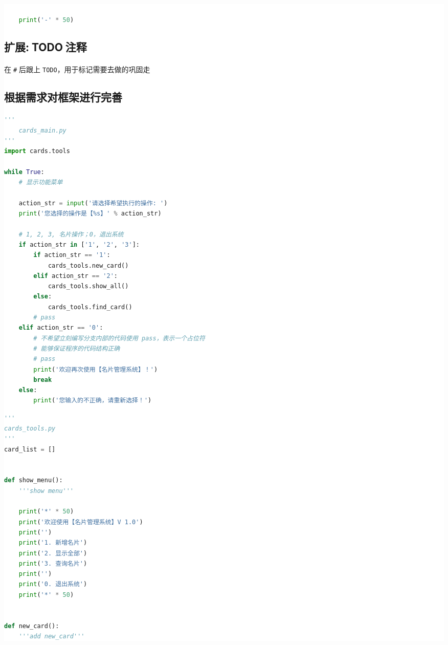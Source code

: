 ```python

    print('-' * 50)
```

## 扩展: TODO 注释

在 `#` 后跟上 `TODO`，用于标记需要去做的巩固走

## 根据需求对框架进行完善

```python
'''
    cards_main.py
''' 
import cards.tools

while True:
    # 显示功能菜单

    action_str = input('请选择希望执行的操作: ')
    print('您选择的操作是【%s】' % action_str)

    # 1, 2, 3, 名片操作；0，退出系统
    if action_str in ['1', '2', '3']:
        if action_str == '1':
            cards_tools.new_card()
        elif action_str == '2':
            cards_tools.show_all()
        else:
            cards_tools.find_card()
        # pass
    elif action_str == '0':
        # 不希望立刻编写分支内部的代码使用 pass，表示一个占位符
        # 能够保证程序的代码结构正确
        # pass
        print('欢迎再次使用【名片管理系统】！')
        break
    else:
        print('您输入的不正确，请重新选择！')
```

```python
'''
cards_tools.py
'''
card_list = []


def show_menu():
    '''show menu'''

    print('*' * 50)
    print('欢迎使用【名片管理系统】V 1.0')
    print('')
    print('1. 新增名片')
    print('2. 显示全部')
    print('3. 查询名片')
    print('')
    print('0. 退出系统')
    print('*' * 50)


def new_card():
    '''add new_card'''
```